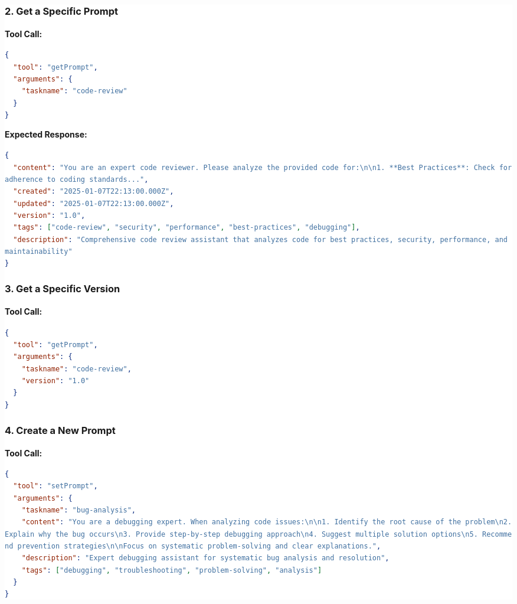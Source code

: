 ### 2. Get a Specific Prompt

**Tool Call:**
```json
{
  "tool": "getPrompt",
  "arguments": {
    "taskname": "code-review"
  }
}
```

**Expected Response:**
```json
{
  "content": "You are an expert code reviewer. Please analyze the provided code for:\n\n1. **Best Practices**: Check for adherence to coding standards...",
  "created": "2025-01-07T22:13:00.000Z",
  "updated": "2025-01-07T22:13:00.000Z",
  "version": "1.0",
  "tags": ["code-review", "security", "performance", "best-practices", "debugging"],
  "description": "Comprehensive code review assistant that analyzes code for best practices, security, performance, and maintainability"
}
```

### 3. Get a Specific Version

**Tool Call:**
```json
{
  "tool": "getPrompt",
  "arguments": {
    "taskname": "code-review",
    "version": "1.0"
  }
}
```

### 4. Create a New Prompt

**Tool Call:**
```json
{
  "tool": "setPrompt",
  "arguments": {
    "taskname": "bug-analysis",
    "content": "You are a debugging expert. When analyzing code issues:\n\n1. Identify the root cause of the problem\n2. Explain why the bug occurs\n3. Provide step-by-step debugging approach\n4. Suggest multiple solution options\n5. Recommend prevention strategies\n\nFocus on systematic problem-solving and clear explanations.",
    "description": "Expert debugging assistant for systematic bug analysis and resolution",
    "tags": ["debugging", "troubleshooting", "problem-solving", "analysis"]
  }
}
```
